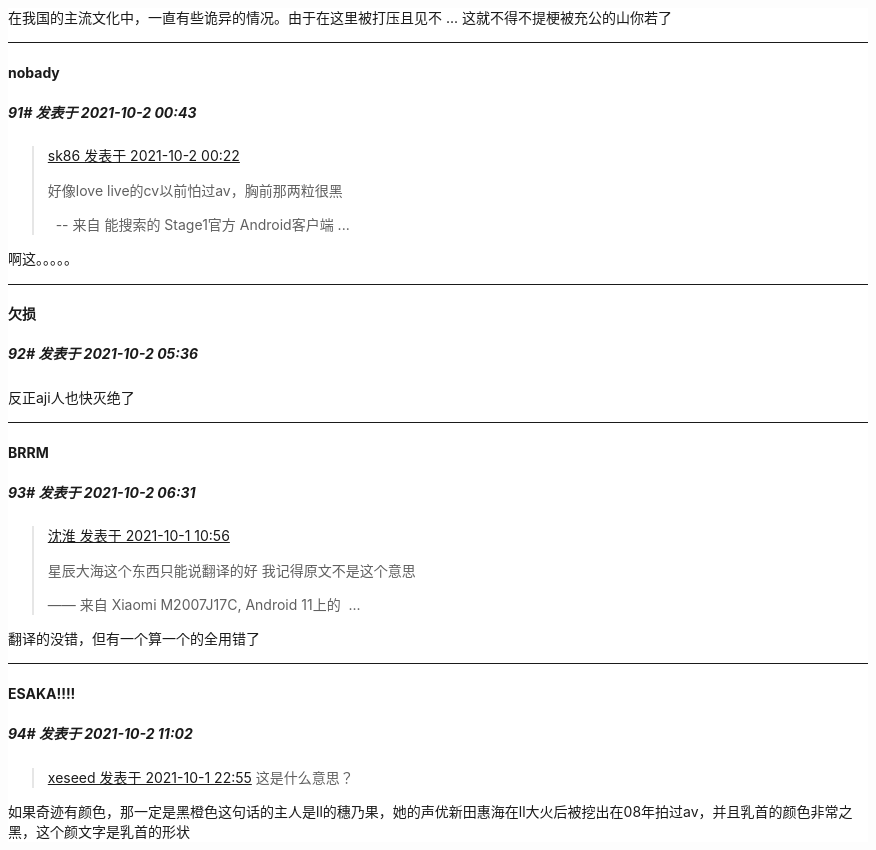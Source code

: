 在我国的主流文化中，一直有些诡异的情况。由于在这里被打压且见不 ...</blockquote>
这就不得不提梗被充公的山你若了




*****

####  nobady  
##### 91#       发表于 2021-10-2 00:43


<blockquote><a href="httphttps://bbs.saraba1st.com/2b/forum.php?mod=redirect&amp;goto=findpost&amp;pid=52967323&amp;ptid=2029725" target="_blank">sk86 发表于 2021-10-2 00:22</a>

好像love live的cv以前怕过av，胸前那两粒很黑


  -- 来自 能搜索的 Stage1官方 Android客户端 ...</blockquote>
啊这。。。。。




*****

####  欠损  
##### 92#       发表于 2021-10-2 05:36


反正aji人也快灭绝了




*****

####  BRRM  
##### 93#       发表于 2021-10-2 06:31


<blockquote><a href="httphttps://bbs.saraba1st.com/2b/forum.php?mod=redirect&amp;goto=findpost&amp;pid=52960132&amp;ptid=2029725" target="_blank">沈淮 发表于 2021-10-1 10:56</a>

星辰大海这个东西只能说翻译的好 我记得原文不是这个意思


—— 来自 Xiaomi M2007J17C, Android 11上的  ...</blockquote>
翻译的没错，但有一个算一个的全用错了




*****

####  ESAKA!!!!  
##### 94#       发表于 2021-10-2 11:02


<blockquote><a href="httphttps://bbs.saraba1st.com/2b/forum.php?mod=redirect&amp;goto=findpost&amp;pid=52966604&amp;ptid=2029725" target="_blank">xeseed 发表于 2021-10-1 22:55</a>
这是什么意思？</blockquote>
如果奇迹有颜色，那一定是黑橙色这句话的主人是ll的穗乃果，她的声优新田惠海在ll大火后被挖出在08年拍过av，并且乳首的颜色非常之黑，这个颜文字是乳首的形状
